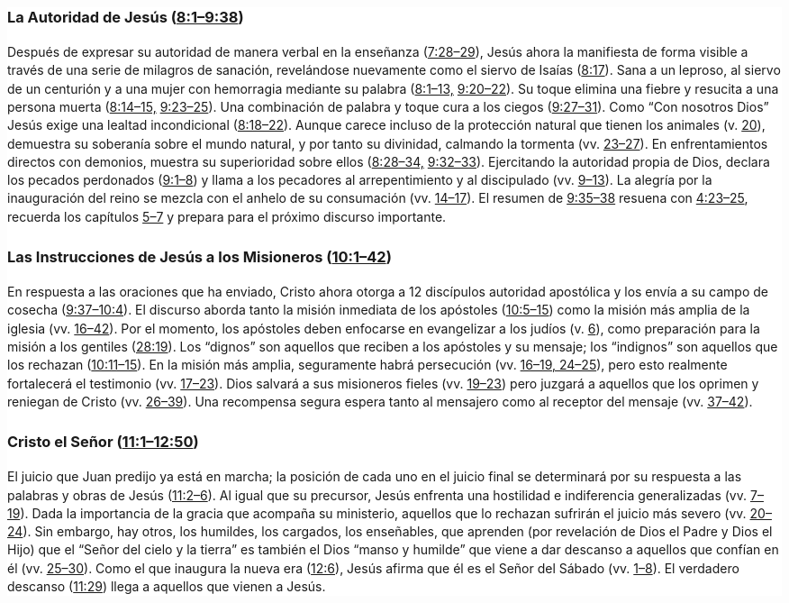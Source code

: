 ### La Autoridad de Jesús ([8:1–9:38](https://ref.ly/Matt8:1-Matt9:38))

Después de expresar su autoridad de manera verbal en la enseñanza ([7:28–29](https://ref.ly/Matt7:28-Matt7:29)), Jesús ahora la manifiesta de forma visible a través de una serie de milagros de sanación, revelándose nuevamente como el siervo de Isaías ([8:17](https://ref.ly/Matt8:17)). Sana a un leproso, al siervo de un centurión y a una mujer con hemorragia mediante su palabra ([8:1–13,](https://ref.ly/Matt8:1-Matt8:13) [9:20–22](https://ref.ly/Matt9:20-Matt9:22)). Su toque elimina una fiebre y resucita a una persona muerta ([8:14–15,](https://ref.ly/Matt8:14-Matt8:15) [9:23–25](https://ref.ly/Matt9:23-Matt9:25)). Una combinación de palabra y toque cura a los ciegos ([9:27–31](https://ref.ly/Matt9:27-Matt9:31)). Como “Con nosotros Dios” Jesús exige una lealtad incondicional ([8:18–22](https://ref.ly/Matt8:18-Matt8:22)). Aunque carece incluso de la protección natural que tienen los animales (v. [20](https://ref.ly/Matt8:20)), demuestra su soberanía sobre el mundo natural, y por tanto su divinidad, calmando la tormenta (vv. [23–27](https://ref.ly/Matt8:23-Matt8:27)). En enfrentamientos directos con demonios, muestra su superioridad sobre ellos ([8:28–34,](https://ref.ly/Matt8:28-Matt8:34) [9:32–33](https://ref.ly/Matt9:32-Matt9:33)). Ejercitando la autoridad propia de Dios, declara los pecados perdonados ([9:1–8](https://ref.ly/Matt9:1-Matt9:8)) y llama a los pecadores al arrepentimiento y al discipulado (vv. [9–13](https://ref.ly/Matt9:9-Matt9:13)). La alegría por la inauguración del reino se mezcla con el anhelo de su consumación (vv. [14–17](https://ref.ly/Matt9:14-Matt9:17)). El resumen de [9:35–38](https://ref.ly/Matt9:35-Matt9:38) resuena con [4:23–25](https://ref.ly/Matt4:23-Matt4:25), recuerda los capítulos [5–7](https://ref.ly/Matt5:1-Matt7:29) y prepara para el próximo discurso importante.

### Las Instrucciones de Jesús a los Misioneros ([10:1–42](https://ref.ly/Matt10:1-Matt10:42))

En respuesta a las oraciones que ha enviado, Cristo ahora otorga a 12 discípulos autoridad apostólica y los envía a su campo de cosecha ([9:37–10:4](https://ref.ly/Matt9:37-Matt10:4)). El discurso aborda tanto la misión inmediata de los apóstoles ([10:5–15](https://ref.ly/Matt10:5-Matt10:15)) como la misión más amplia de la iglesia (vv. [16–42](https://ref.ly/Matt10:16-Matt10:42)). Por el momento, los apóstoles deben enfocarse en evangelizar a los judíos (v. [6](https://ref.ly/Matt10:6)), como preparación para la misión a los gentiles ([28:19](https://ref.ly/Matt28:19)). Los “dignos” son aquellos que reciben a los apóstoles y su mensaje; los “indignos” son aquellos que los rechazan ([10:11–15](https://ref.ly/Matt10:11-Matt10:15)). En la misión más amplia, seguramente habrá persecución (vv. [16–19, 24–25](https://ref.ly/Matt10:16-Matt10:19,Matt10:24-Matt10:25)), pero esto realmente fortalecerá el testimonio (vv. [17–23](https://ref.ly/Matt10:17-Matt10:23)). Dios salvará a sus misioneros fieles (vv. [19–23](https://ref.ly/Matt10:19-Matt10:23)) pero juzgará a aquellos que los oprimen y reniegan de Cristo (vv. [26–39](https://ref.ly/Matt10:26-Matt10:39)). Una recompensa segura espera tanto al mensajero como al receptor del mensaje (vv. [37–42](https://ref.ly/Matt10:37-Matt10:42)).

### Cristo el Señor ([11:1–12:50](https://ref.ly/Matt11:1-Matt12:50))

El juicio que Juan predijo ya está en marcha; la posición de cada uno en el juicio final se determinará por su respuesta a las palabras y obras de Jesús ([11:2–6](https://ref.ly/Matt11:2-Matt11:6)). Al igual que su precursor, Jesús enfrenta una hostilidad e indiferencia generalizadas (vv. [7–19](https://ref.ly/Matt11:7-Matt11:19)). Dada la importancia de la gracia que acompaña su ministerio, aquellos que lo rechazan sufrirán el juicio más severo (vv. [20–24](https://ref.ly/Matt11:20-Matt11:24)). Sin embargo, hay otros, los humildes, los cargados, los enseñables, que aprenden (por revelación de Dios el Padre y Dios el Hijo) que el “Señor del cielo y la tierra” es también el Dios “manso y humilde” que viene a dar descanso a aquellos que confían en él (vv. [25–30](https://ref.ly/Matt11:25-Matt11:30)). Como el que inaugura la nueva era ([12:6](https://ref.ly/Matt12:6)), Jesús afirma que él es el Señor del Sábado (vv. [1–8](https://ref.ly/Matt12:1-Matt12:8)). El verdadero descanso ([11:29](https://ref.ly/Matt11:29)) llega a aquellos que vienen a Jesús.
